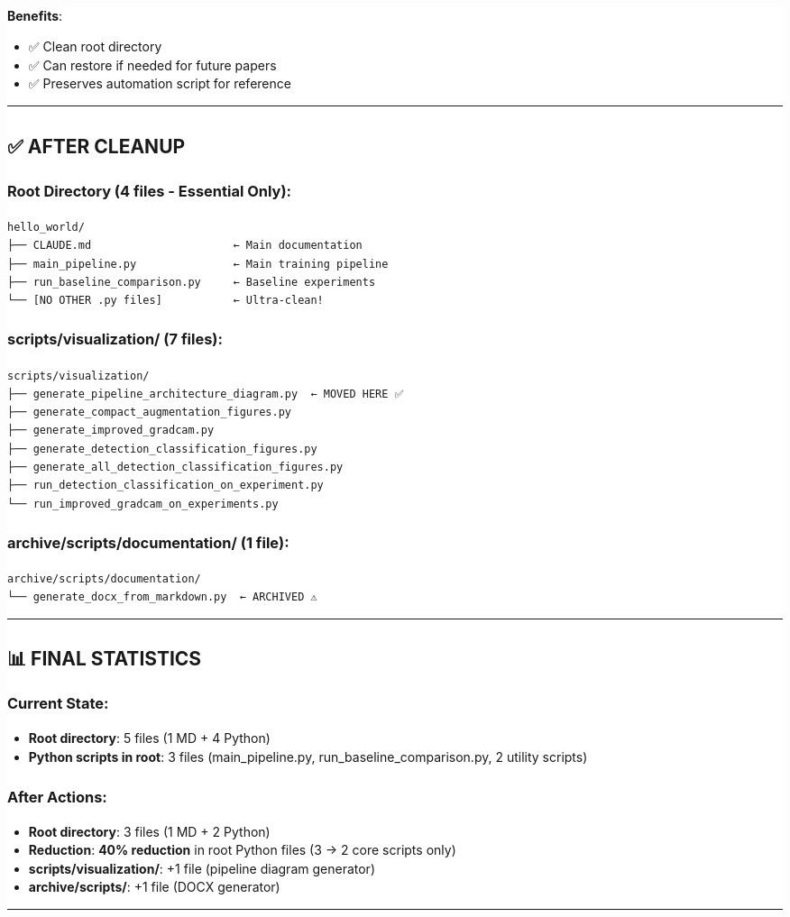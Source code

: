 **Benefits**:
- ✅ Clean root directory
- ✅ Can restore if needed for future papers
- ✅ Preserves automation script for reference

---

## ✅ AFTER CLEANUP

### Root Directory (4 files - Essential Only):
```
hello_world/
├── CLAUDE.md                      ← Main documentation
├── main_pipeline.py               ← Main training pipeline
├── run_baseline_comparison.py     ← Baseline experiments
└── [NO OTHER .py files]           ← Ultra-clean!
```

### scripts/visualization/ (7 files):
```
scripts/visualization/
├── generate_pipeline_architecture_diagram.py  ← MOVED HERE ✅
├── generate_compact_augmentation_figures.py
├── generate_improved_gradcam.py
├── generate_detection_classification_figures.py
├── generate_all_detection_classification_figures.py
├── run_detection_classification_on_experiment.py
└── run_improved_gradcam_on_experiments.py
```

### archive/scripts/documentation/ (1 file):
```
archive/scripts/documentation/
└── generate_docx_from_markdown.py  ← ARCHIVED ⚠️
```

---

## 📊 FINAL STATISTICS

### Current State:
- **Root directory**: 5 files (1 MD + 4 Python)
- **Python scripts in root**: 3 files (main_pipeline.py, run_baseline_comparison.py, 2 utility scripts)

### After Actions:
- **Root directory**: 3 files (1 MD + 2 Python)
- **Reduction**: **40% reduction** in root Python files (3 → 2 core scripts only)
- **scripts/visualization/**: +1 file (pipeline diagram generator)
- **archive/scripts/**: +1 file (DOCX generator)

---